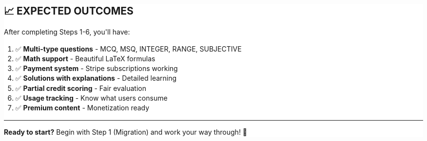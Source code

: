 
## 📈 EXPECTED OUTCOMES

After completing Steps 1-6, you'll have:

1. ✅ **Multi-type questions** - MCQ, MSQ, INTEGER, RANGE, SUBJECTIVE
2. ✅ **Math support** - Beautiful LaTeX formulas
3. ✅ **Payment system** - Stripe subscriptions working
4. ✅ **Solutions with explanations** - Detailed learning
5. ✅ **Partial credit scoring** - Fair evaluation
6. ✅ **Usage tracking** - Know what users consume
7. ✅ **Premium content** - Monetization ready

---

**Ready to start?** Begin with Step 1 (Migration) and work your way through! 🚀
